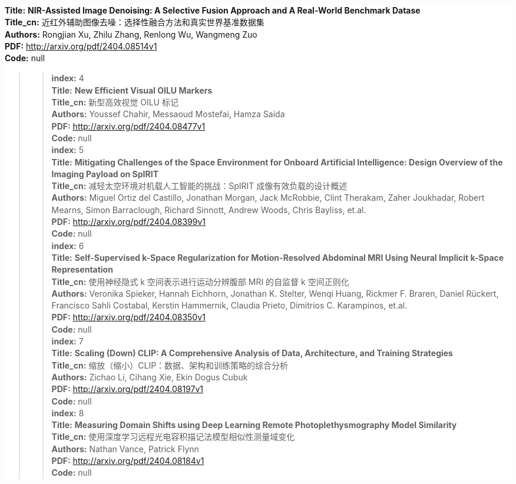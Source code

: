 **Title:** **NIR-Assisted Image Denoising: A Selective Fusion Approach and A Real-World Benchmark Datase**<br />
**Title_cn:** 近红外辅助图像去噪：选择性融合方法和真实世界基准数据集<br />
**Authors:** Rongjian Xu, Zhilu Zhang, Renlong Wu, Wangmeng Zuo<br />
**PDF:** <http://arxiv.org/pdf/2404.08514v1><br />
**Code:** null<br />
>>**index:** 4<br />
**Title:** **New Efficient Visual OILU Markers**<br />
**Title_cn:** 新型高效视觉 OILU 标记<br />
**Authors:** Youssef Chahir, Messaoud Mostefai, Hamza Saida<br />
**PDF:** <http://arxiv.org/pdf/2404.08477v1><br />
**Code:** null<br />
>>**index:** 5<br />
**Title:** **Mitigating Challenges of the Space Environment for Onboard Artificial Intelligence: Design Overview of the Imaging Payload on SpIRIT**<br />
**Title_cn:** 减轻太空环境对机载人工智能的挑战：SpIRIT 成像有效负载的设计概述<br />
**Authors:** Miguel Ortiz del Castillo, Jonathan Morgan, Jack McRobbie, Clint Therakam, Zaher Joukhadar, Robert Mearns, Simon Barraclough, Richard Sinnott, Andrew Woods, Chris Bayliss, et.al.<br />
**PDF:** <http://arxiv.org/pdf/2404.08399v1><br />
**Code:** null<br />
>>**index:** 6<br />
**Title:** **Self-Supervised k-Space Regularization for Motion-Resolved Abdominal MRI Using Neural Implicit k-Space Representation**<br />
**Title_cn:** 使用神经隐式 k 空间表示进行运动分辨腹部 MRI 的自监督 k 空间正则化<br />
**Authors:** Veronika Spieker, Hannah Eichhorn, Jonathan K. Stelter, Wenqi Huang, Rickmer F. Braren, Daniel Rückert, Francisco Sahli Costabal, Kerstin Hammernik, Claudia Prieto, Dimitrios C. Karampinos, et.al.<br />
**PDF:** <http://arxiv.org/pdf/2404.08350v1><br />
**Code:** null<br />
>>**index:** 7<br />
**Title:** **Scaling (Down) CLIP: A Comprehensive Analysis of Data, Architecture, and Training Strategies**<br />
**Title_cn:** 缩放（缩小）CLIP：数据、架构和训练策略的综合分析<br />
**Authors:** Zichao Li, Cihang Xie, Ekin Dogus Cubuk<br />
**PDF:** <http://arxiv.org/pdf/2404.08197v1><br />
**Code:** null<br />
>>**index:** 8<br />
**Title:** **Measuring Domain Shifts using Deep Learning Remote Photoplethysmography Model Similarity**<br />
**Title_cn:** 使用深度学习远程光电容积描记法模型相似性测量域变化<br />
**Authors:** Nathan Vance, Patrick Flynn<br />
**PDF:** <http://arxiv.org/pdf/2404.08184v1><br />
**Code:** null<br />

